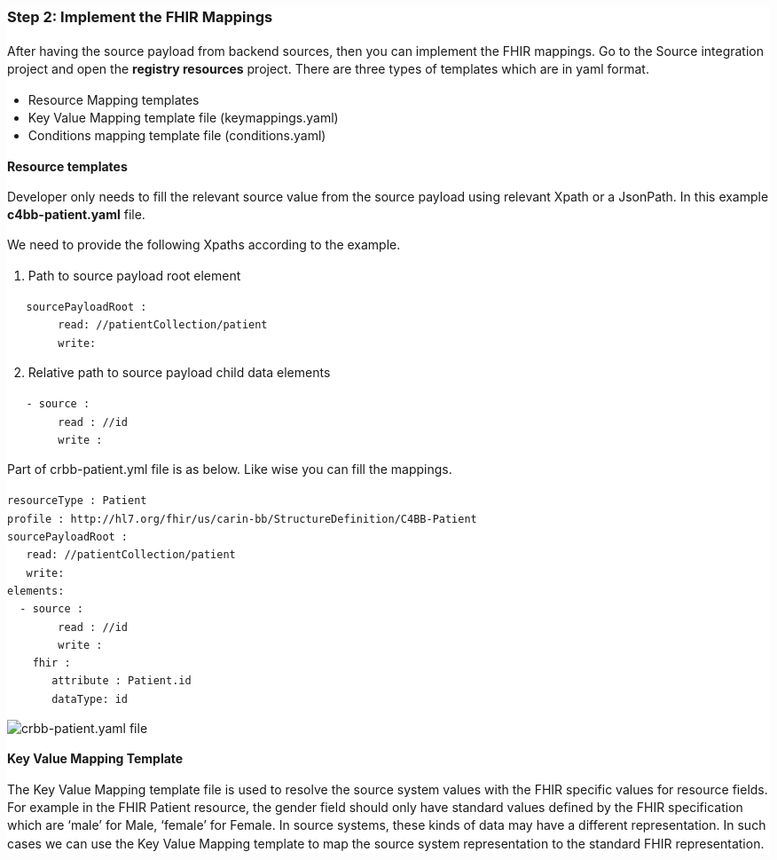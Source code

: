 ### Step 2: Implement the FHIR Mappings

After having the source payload from backend sources, then you can implement the FHIR mappings. Go to the Source
integration project and open the **registry resources** project. There are three types of templates which are in yaml format.

- Resource Mapping templates
- Key Value Mapping template file (keymappings.yaml)
- Conditions mapping template file (conditions.yaml)

**Resource templates**

Developer only needs to fill the relevant source value from the source payload using relevant Xpath or a JsonPath. In this
example **c4bb-patient.yaml** file.

We need to provide the following Xpaths according to the example.

1. Path to source payload root element
```
   sourcePayloadRoot :
        read: //patientCollection/patient
        write:
```
2. Relative path to source payload child data elements
```
   - source :
        read : //id
        write : 
```
Part of crbb-patient.yml file is as below. Like wise you can fill the mappings. 

```
resourceType : Patient
profile : http://hl7.org/fhir/us/carin-bb/StructureDefinition/C4BB-Patient
sourcePayloadRoot :
   read: //patientCollection/patient
   write:
elements:
  - source :
        read : //id
        write : 
    fhir :
       attribute : Patient.id
       dataType: id
```

![crbb-patient.yaml file]({{base_path}}/assets/img/learn/fhir-mapping-templates/crbb-patient-yaml-file.png)

**Key Value Mapping Template**

The Key Value Mapping template file is used to resolve the source system values with the FHIR specific values for
resource fields. For example in the FHIR Patient resource, the gender field should only have standard values defined
by the FHIR specification which are ‘male’ for Male, ‘female’ for Female. In source systems, these kinds of data may
have a different representation. In such cases we can use the Key Value Mapping template to map the source system
representation to the standard FHIR representation.
